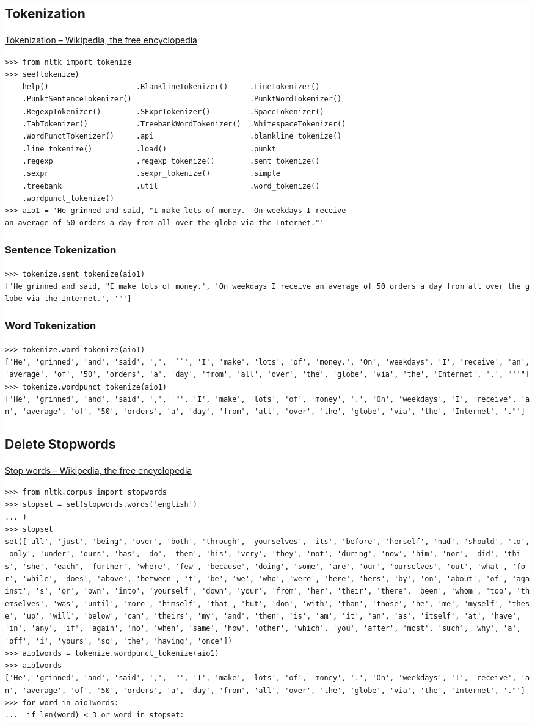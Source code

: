 ## Tokenization

[Tokenization &#8211; Wikipedia, the free encyclopedia][4]

    >>> from nltk import tokenize
    >>> see(tokenize)
        help()                    .BlanklineTokenizer()     .LineTokenizer()
        .PunktSentenceTokenizer()                           .PunktWordTokenizer()
        .RegexpTokenizer()        .SExprTokenizer()         .SpaceTokenizer()
        .TabTokenizer()           .TreebankWordTokenizer()  .WhitespaceTokenizer()
        .WordPunctTokenizer()     .api                      .blankline_tokenize()
        .line_tokenize()          .load()                   .punkt
        .regexp                   .regexp_tokenize()        .sent_tokenize()
        .sexpr                    .sexpr_tokenize()         .simple
        .treebank                 .util                     .word_tokenize()
        .wordpunct_tokenize()
    >>> aio1 = 'He grinned and said, "I make lots of money.  On weekdays I receive
    an average of 50 orders a day from all over the globe via the Internet."'
    

### Sentence Tokenization

    >>> tokenize.sent_tokenize(aio1)
    ['He grinned and said, "I make lots of money.', 'On weekdays I receive an average of 50 orders a day from all over the globe via the Internet.', '"']
    

### Word Tokenization

    >>> tokenize.word_tokenize(aio1)
    ['He', 'grinned', 'and', 'said', ',', '``', 'I', 'make', 'lots', 'of', 'money.', 'On', 'weekdays', 'I', 'receive', 'an', 'average', 'of', '50', 'orders', 'a', 'day', 'from', 'all', 'over', 'the', 'globe', 'via', 'the', 'Internet', '.', "''"]
    >>> tokenize.wordpunct_tokenize(aio1)
    ['He', 'grinned', 'and', 'said', ',', '"', 'I', 'make', 'lots', 'of', 'money', '.', 'On', 'weekdays', 'I', 'receive', 'an', 'average', 'of', '50', 'orders', 'a', 'day', 'from', 'all', 'over', 'the', 'globe', 'via', 'the', 'Internet', '."']
    

## Delete Stopwords

[Stop words &#8211; Wikipedia, the free encyclopedia][5]

    >>> from nltk.corpus import stopwords
    >>> stopset = set(stopwords.words('english')
    ... )
    >>> stopset
    set(['all', 'just', 'being', 'over', 'both', 'through', 'yourselves', 'its', 'before', 'herself', 'had', 'should', 'to', 'only', 'under', 'ours', 'has', 'do', 'them', 'his', 'very', 'they', 'not', 'during', 'now', 'him', 'nor', 'did', 'this', 'she', 'each', 'further', 'where', 'few', 'because', 'doing', 'some', 'are', 'our', 'ourselves', 'out', 'what', 'for', 'while', 'does', 'above', 'between', 't', 'be', 'we', 'who', 'were', 'here', 'hers', 'by', 'on', 'about', 'of', 'against', 's', 'or', 'own', 'into', 'yourself', 'down', 'your', 'from', 'her', 'their', 'there', 'been', 'whom', 'too', 'themselves', 'was', 'until', 'more', 'himself', 'that', 'but', 'don', 'with', 'than', 'those', 'he', 'me', 'myself', 'these', 'up', 'will', 'below', 'can', 'theirs', 'my', 'and', 'then', 'is', 'am', 'it', 'an', 'as', 'itself', 'at', 'have', 'in', 'any', 'if', 'again', 'no', 'when', 'same', 'how', 'other', 'which', 'you', 'after', 'most', 'such', 'why', 'a', 'off', 'i', 'yours', 'so', 'the', 'having', 'once'])
    >>> aio1words = tokenize.wordpunct_tokenize(aio1)
    >>> aio1words
    ['He', 'grinned', 'and', 'said', ',', '"', 'I', 'make', 'lots', 'of', 'money', '.', 'On', 'weekdays', 'I', 'receive', 'an', 'average', 'of', '50', 'orders', 'a', 'day', 'from', 'all', 'over', 'the', 'globe', 'via', 'the', 'Internet', '."']
    >>> for word in aio1words:
    ...  if len(word) < 3 or word in stopset:

 [1]: https://github.com/haya14busa/dotfiles/blob/master/.pythonstartup
 [2]: http://en.wikipedia.org/wiki/Stemming
 [3]: http://en.wikipedia.org/wiki/Lemmatisation
 [4]: http://en.wikipedia.org/wiki/Tokenization
 [5]: http://en.wikipedia.org/wiki/Stop_words
 [6]: http://nltk.org/
 [7]: https://github.com/japerk/PyCon-NLTK-Tutorial
 [8]: http://petitviolet.hatenablog.com/entry/20120523/1337760714
 [9]: https://github.com/pika-shi/sphinx_information_retrieval/blob/master/natural_language_processing.rst